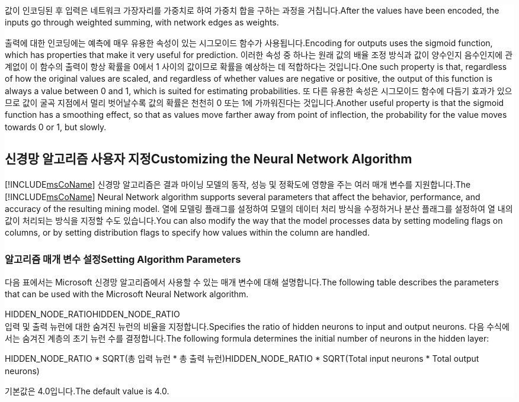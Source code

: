  <span data-ttu-id="b786f-207">값이 인코딩된 후 입력은 네트워크 가장자리를 가중치로 하여 가중치 합을 구하는 과정을 거칩니다.</span><span class="sxs-lookup"><span data-stu-id="b786f-207">After the values have been encoded, the inputs go through weighted summing, with network edges as weights.</span></span>  
  
 <span data-ttu-id="b786f-208">출력에 대한 인코딩에는 예측에 매우 유용한 속성이 있는 시그모이드 함수가 사용됩니다.</span><span class="sxs-lookup"><span data-stu-id="b786f-208">Encoding for outputs uses the sigmoid function, which has properties that make it very useful for prediction.</span></span> <span data-ttu-id="b786f-209">이러한 속성 중 하나는 원래 값의 배율 조정 방식과 값이 양수인지 음수인지에 관계없이 이 함수의 출력이 항상 확률을 0에서 1 사이의 값이므로 확률을 예상하는 데 적합하다는 것입니다.</span><span class="sxs-lookup"><span data-stu-id="b786f-209">One such property is that, regardless of how the original values are scaled, and regardless of whether values are negative or positive, the output of this function is always a value between 0 and 1, which is suited for estimating probabilities.</span></span> <span data-ttu-id="b786f-210">또 다른 유용한 속성은 시그모이드 함수에 다듬기 효과가 있으므로 값이 굴곡 지점에서 멀리 벗어날수록 값의 확률은 천천히 0 또는 1에 가까워진다는 것입니다.</span><span class="sxs-lookup"><span data-stu-id="b786f-210">Another useful property is that the sigmoid function has a smoothing effect, so that as values move farther away from point of inflection, the probability for the value moves towards 0 or 1, but slowly.</span></span>  
  
## <a name="customizing-the-neural-network-algorithm"></a><span data-ttu-id="b786f-211">신경망 알고리즘 사용자 지정</span><span class="sxs-lookup"><span data-stu-id="b786f-211">Customizing the Neural Network Algorithm</span></span>  
 <span data-ttu-id="b786f-212">[!INCLUDE[msCoName](../../includes/msconame-md.md)] 신경망 알고리즘은 결과 마이닝 모델의 동작, 성능 및 정확도에 영향을 주는 여러 매개 변수를 지원합니다.</span><span class="sxs-lookup"><span data-stu-id="b786f-212">The [!INCLUDE[msCoName](../../includes/msconame-md.md)] Neural Network algorithm supports several parameters that affect the behavior, performance, and accuracy of the resulting mining model.</span></span> <span data-ttu-id="b786f-213">열에 모델링 플래그를 설정하여 모델의 데이터 처리 방식을 수정하거나 분산 플래그를 설정하여 열 내의 값이 처리되는 방식을 지정할 수도 있습니다.</span><span class="sxs-lookup"><span data-stu-id="b786f-213">You can also modify the way that the model processes data by setting modeling flags on columns, or by setting distribution flags to specify how values within the column are handled.</span></span>  
  
### <a name="setting-algorithm-parameters"></a><span data-ttu-id="b786f-214">알고리즘 매개 변수 설정</span><span class="sxs-lookup"><span data-stu-id="b786f-214">Setting Algorithm Parameters</span></span>  
 <span data-ttu-id="b786f-215">다음 표에서는 Microsoft 신경망 알고리즘에서 사용할 수 있는 매개 변수에 대해 설명합니다.</span><span class="sxs-lookup"><span data-stu-id="b786f-215">The following table describes the parameters that can be used with the Microsoft Neural Network algorithm.</span></span>  
  
 <span data-ttu-id="b786f-216">HIDDEN_NODE_RATIO</span><span class="sxs-lookup"><span data-stu-id="b786f-216">HIDDEN_NODE_RATIO</span></span>  
 <span data-ttu-id="b786f-217">입력 및 출력 뉴런에 대한 숨겨진 뉴런의 비율을 지정합니다.</span><span class="sxs-lookup"><span data-stu-id="b786f-217">Specifies the ratio of hidden neurons to input and output neurons.</span></span> <span data-ttu-id="b786f-218">다음 수식에서는 숨겨진 계층의 초기 뉴런 수를 결정합니다.</span><span class="sxs-lookup"><span data-stu-id="b786f-218">The following formula determines the initial number of neurons in the hidden layer:</span></span>  
  
 <span data-ttu-id="b786f-219">HIDDEN_NODE_RATIO \* SQRT(총 입력 뉴런 \* 총 출력 뉴런)</span><span class="sxs-lookup"><span data-stu-id="b786f-219">HIDDEN_NODE_RATIO \* SQRT(Total input neurons \* Total output neurons)</span></span>  
  
 <span data-ttu-id="b786f-220">기본값은 4.0입니다.</span><span class="sxs-lookup"><span data-stu-id="b786f-220">The default value is 4.0.</span></span>  
  